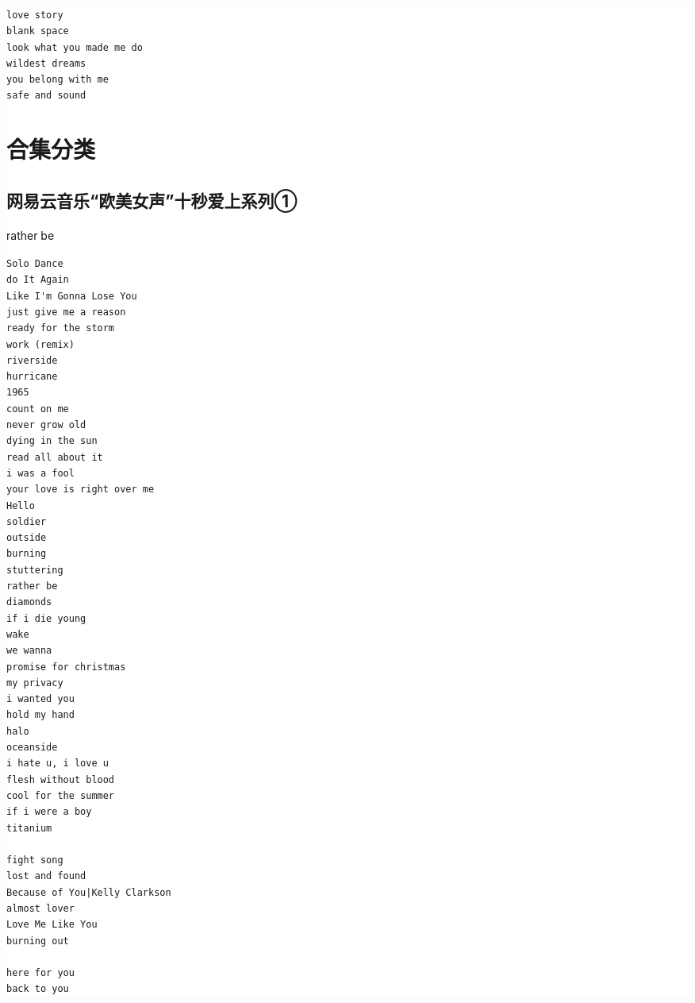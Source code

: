 ```纯文本
love story
blank space
look what you made me do
wildest dreams
you belong with me
safe and sound

```

# 合集分类

## 网易云音乐“欧美女声”十秒爱上系列①

rather be

```纯文本
Solo Dance
do It Again
Like I'm Gonna Lose You
just give me a reason
ready for the storm
work (remix)
riverside
hurricane
1965
count on me
never grow old
dying in the sun
read all about it
i was a fool
your love is right over me
Hello
soldier
outside
burning
stuttering
rather be
diamonds
if i die young
wake
we wanna
promise for christmas
my privacy
i wanted you
hold my hand
halo
oceanside
i hate u, i love u
flesh without blood
cool for the summer
if i were a boy
titanium

fight song
lost and found
Because of You|Kelly Clarkson
almost lover
Love Me Like You
burning out

here for you
back to you
```
